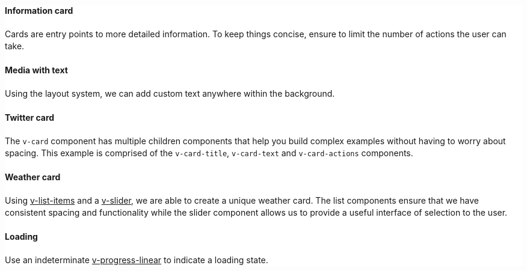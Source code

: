 <example file="v-card/misc-horizontal-cards" />

#### Information card

Cards are entry points to more detailed information. To keep things concise, ensure to limit the number of actions the user can take.

<example file="v-card/misc-information-card" />

#### Media with text

Using the layout system, we can add custom text anywhere within the background.

<example file="v-card/misc-media-with-text" />

#### Twitter card

The `v-card` component has multiple children components that help you build complex examples without having to worry about spacing. This example is comprised of the `v-card-title`, `v-card-text` and `v-card-actions` components.

<example file="v-card/misc-twitter-card" />

#### Weather card

Using [v-list-items](/components/lists) and a [v-slider](/components/sliders), we are able to create a unique weather card. The list components ensure that we have consistent spacing and functionality while the slider component allows us to provide a useful interface of selection to the user.

<example file="v-card/misc-weather-card" />

#### Loading

Use an indeterminate [v-progress-linear](/components/progress-linear) to indicate a loading state.

<example file="v-card/prop-loading" />
